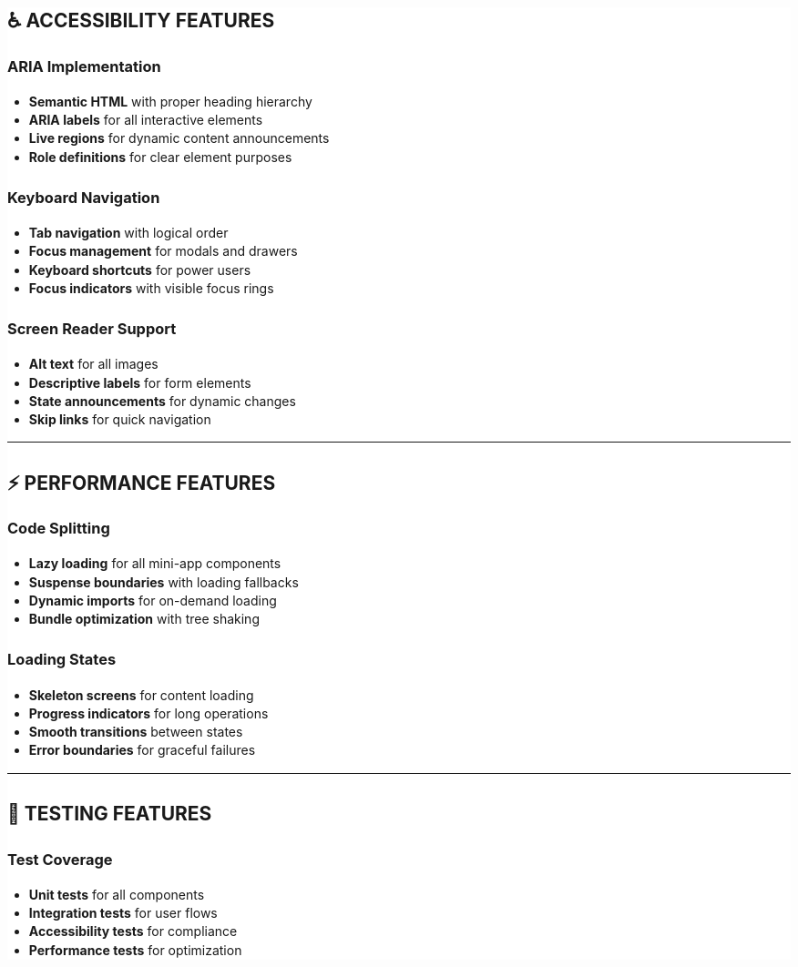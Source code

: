 
## ♿ ACCESSIBILITY FEATURES

### ARIA Implementation

- **Semantic HTML** with proper heading hierarchy
- **ARIA labels** for all interactive elements
- **Live regions** for dynamic content announcements
- **Role definitions** for clear element purposes

### Keyboard Navigation

- **Tab navigation** with logical order
- **Focus management** for modals and drawers
- **Keyboard shortcuts** for power users
- **Focus indicators** with visible focus rings

### Screen Reader Support

- **Alt text** for all images
- **Descriptive labels** for form elements
- **State announcements** for dynamic changes
- **Skip links** for quick navigation

---

## ⚡ PERFORMANCE FEATURES

### Code Splitting

- **Lazy loading** for all mini-app components
- **Suspense boundaries** with loading fallbacks
- **Dynamic imports** for on-demand loading
- **Bundle optimization** with tree shaking

### Loading States

- **Skeleton screens** for content loading
- **Progress indicators** for long operations
- **Smooth transitions** between states
- **Error boundaries** for graceful failures

---

## 🧪 TESTING FEATURES

### Test Coverage

- **Unit tests** for all components
- **Integration tests** for user flows
- **Accessibility tests** for compliance
- **Performance tests** for optimization
